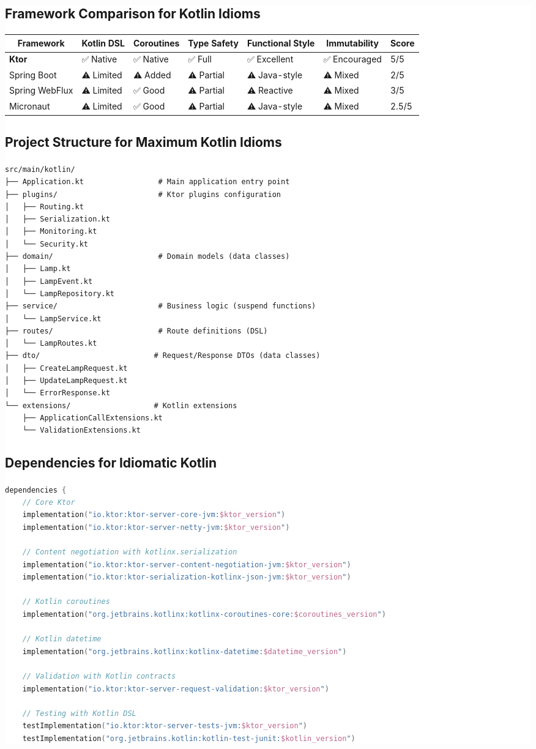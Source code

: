 ## Framework Comparison for Kotlin Idioms

| Framework | Kotlin DSL | Coroutines | Type Safety | Functional Style | Immutability | Score |
|-----------|------------|------------|-------------|------------------|--------------|-------|
| **Ktor** | ✅ Native | ✅ Native | ✅ Full | ✅ Excellent | ✅ Encouraged | 5/5 |
| Spring Boot | ⚠️ Limited | ⚠️ Added | ⚠️ Partial | ⚠️ Java-style | ⚠️ Mixed | 2/5 |
| Spring WebFlux | ⚠️ Limited | ✅ Good | ⚠️ Partial | ⚠️ Reactive | ⚠️ Mixed | 3/5 |
| Micronaut | ⚠️ Limited | ✅ Good | ⚠️ Partial | ⚠️ Java-style | ⚠️ Mixed | 2.5/5 |

## Project Structure for Maximum Kotlin Idioms

```
src/main/kotlin/
├── Application.kt                 # Main application entry point
├── plugins/                       # Ktor plugins configuration
│   ├── Routing.kt
│   ├── Serialization.kt
│   ├── Monitoring.kt
│   └── Security.kt
├── domain/                        # Domain models (data classes)
│   ├── Lamp.kt
│   ├── LampEvent.kt
│   └── LampRepository.kt
├── service/                       # Business logic (suspend functions)
│   └── LampService.kt
├── routes/                        # Route definitions (DSL)
│   └── LampRoutes.kt
├── dto/                          # Request/Response DTOs (data classes)
│   ├── CreateLampRequest.kt
│   ├── UpdateLampRequest.kt
│   └── ErrorResponse.kt
└── extensions/                   # Kotlin extensions
    ├── ApplicationCallExtensions.kt
    └── ValidationExtensions.kt
```

## Dependencies for Idiomatic Kotlin

```kotlin
dependencies {
    // Core Ktor
    implementation("io.ktor:ktor-server-core-jvm:$ktor_version")
    implementation("io.ktor:ktor-server-netty-jvm:$ktor_version")
    
    // Content negotiation with kotlinx.serialization
    implementation("io.ktor:ktor-server-content-negotiation-jvm:$ktor_version")
    implementation("io.ktor:ktor-serialization-kotlinx-json-jvm:$ktor_version")
    
    // Kotlin coroutines
    implementation("org.jetbrains.kotlinx:kotlinx-coroutines-core:$coroutines_version")
    
    // Kotlin datetime
    implementation("org.jetbrains.kotlinx:kotlinx-datetime:$datetime_version")
    
    // Validation with Kotlin contracts
    implementation("io.ktor:ktor-server-request-validation:$ktor_version")
    
    // Testing with Kotlin DSL
    testImplementation("io.ktor:ktor-server-tests-jvm:$ktor_version")
    testImplementation("org.jetbrains.kotlin:kotlin-test-junit:$kotlin_version")
```